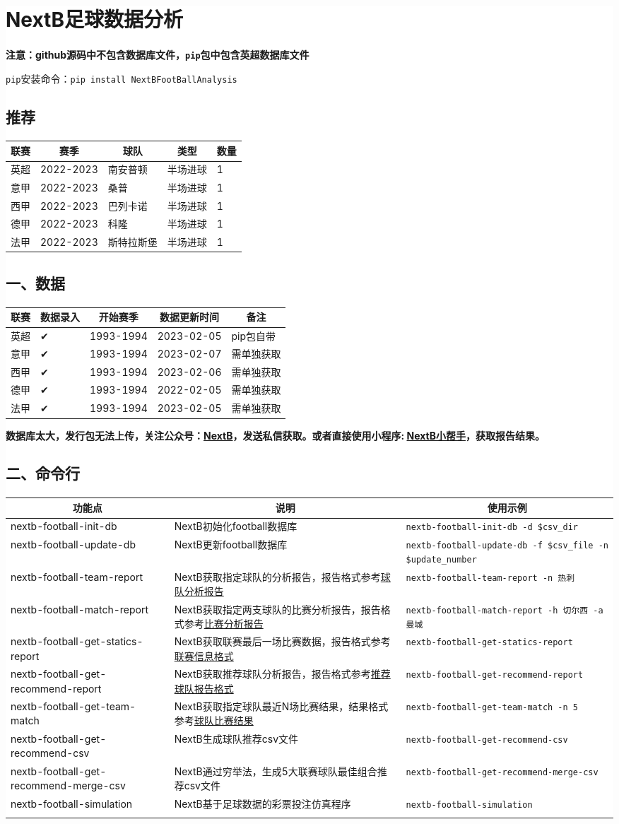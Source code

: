 # NextB足球数据分析

**注意：github源码中不包含数据库文件，`pip`包中包含英超数据库文件**

`pip`安装命令：`pip install NextBFootBallAnalysis`

## 推荐

|联赛|赛季|球队|类型|数量|
|----|----|----|----|----|
|英超|2022-2023|南安普顿|半场进球|1|
|意甲|2022-2023|桑普|半场进球|1|
|西甲|2022-2023|巴列卡诺|半场进球|1|
|德甲|2022-2023|科隆|半场进球|1|
|法甲|2022-2023|斯特拉斯堡|半场进球|1|

## 一、数据

|联赛|数据录入|开始赛季|数据更新时间|备注|
|----|----|----|----|----|
|英超|✔|1993-1994|2023-02-05|pip包自带|
|意甲|✔|1993-1994|2023-02-07|需单独获取|
|西甲|✔|1993-1994|2023-02-06|需单独获取|
|德甲|✔|1993-1994|2022-02-05|需单独获取|
|法甲|✔|1993-1994|2023-02-05|需单独获取|

**数据库太大，发行包无法上传，关注公众号：[NextB](#七公众号二维码)，发送私信获取。或者直接使用小程序: [NextB小帮手](#六小程序二维码)，获取报告结果。**

## 二、命令行

|功能点|说明|使用示例|
|----|----|----|
|nextb-football-init-db|NextB初始化football数据库|`nextb-football-init-db -d $csv_dir`|
|nextb-football-update-db|NextB更新football数据库|`nextb-football-update-db -f $csv_file -n $update_number`|
|nextb-football-team-report|NextB获取指定球队的分析报告，报告格式参考[球队分析报告](#31-球队分析报告格式如下)|`nextb-football-team-report -n 热刺`|
|nextb-football-match-report|NextB获取指定两支球队的比赛分析报告，报告格式参考[比赛分析报告](#32-比赛分析报告格式)|`nextb-football-match-report -h 切尔西 -a 曼城`|
|nextb-football-get-statics-report|NextB获取联赛最后一场比赛数据，报告格式参考[联赛信息格式](#33-联赛信息格式)|`nextb-football-get-statics-report`|
|nextb-football-get-recommend-report|NextB获取推荐球队分析报告，报告格式参考[推荐球队报告格式](#34-推荐球队报告格式)|`nextb-football-get-recommend-report`|
|nextb-football-get-team-match|NextB获取指定球队最近N场比赛结果，结果格式参考[球队比赛结果](#35-球队比赛结果)|`nextb-football-get-team-match -n 5`|
|nextb-football-get-recommend-csv|NextB生成球队推荐csv文件|`nextb-football-get-recommend-csv`|
|nextb-football-get-recommend-merge-csv|NextB通过穷举法，生成5大联赛球队最佳组合推荐csv文件|`nextb-football-get-recommend-merge-csv`|
|nextb-football-simulation|NextB基于足球数据的彩票投注仿真程序|`nextb-football-simulation`|
|||||
